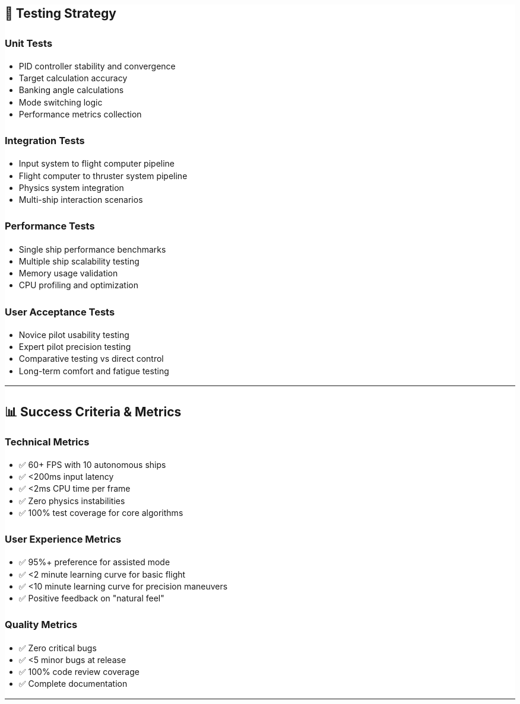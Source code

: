 ## 🧪 Testing Strategy

### **Unit Tests**
- PID controller stability and convergence
- Target calculation accuracy
- Banking angle calculations
- Mode switching logic
- Performance metrics collection

### **Integration Tests**
- Input system to flight computer pipeline
- Flight computer to thruster system pipeline
- Physics system integration
- Multi-ship interaction scenarios

### **Performance Tests**
- Single ship performance benchmarks
- Multiple ship scalability testing
- Memory usage validation
- CPU profiling and optimization

### **User Acceptance Tests**
- Novice pilot usability testing
- Expert pilot precision testing
- Comparative testing vs direct control
- Long-term comfort and fatigue testing

---

## 📊 Success Criteria & Metrics

### **Technical Metrics**
- ✅ 60+ FPS with 10 autonomous ships
- ✅ <200ms input latency
- ✅ <2ms CPU time per frame
- ✅ Zero physics instabilities
- ✅ 100% test coverage for core algorithms

### **User Experience Metrics**
- ✅ 95%+ preference for assisted mode
- ✅ <2 minute learning curve for basic flight
- ✅ <10 minute learning curve for precision maneuvers
- ✅ Positive feedback on "natural feel"

### **Quality Metrics**
- ✅ Zero critical bugs
- ✅ <5 minor bugs at release
- ✅ 100% code review coverage
- ✅ Complete documentation

---